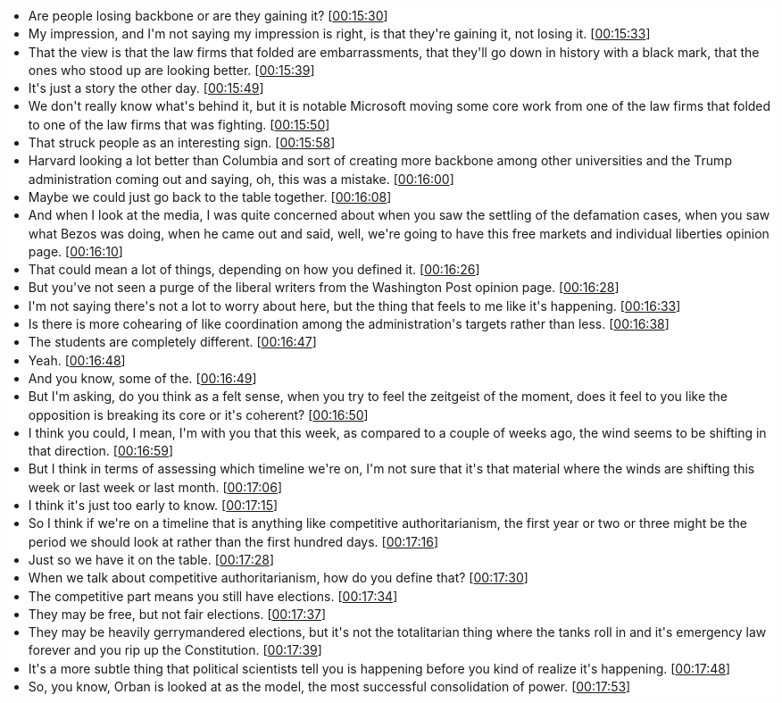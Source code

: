 *  Are people losing backbone or are they gaining it? [[00:15:30](https://www.youtube.com/watch?v=ged_bdGix28&t=930.32s)]
*  My impression, and I'm not saying my impression is right, is that they're gaining it, not losing it. [[00:15:33](https://www.youtube.com/watch?v=ged_bdGix28&t=933.32s)]
*  That the view is that the law firms that folded are embarrassments, that they'll go down in history with a black mark, that the ones who stood up are looking better. [[00:15:39](https://www.youtube.com/watch?v=ged_bdGix28&t=939.76s)]
*  It's just a story the other day. [[00:15:49](https://www.youtube.com/watch?v=ged_bdGix28&t=949.24s)]
*  We don't really know what's behind it, but it is notable Microsoft moving some core work from one of the law firms that folded to one of the law firms that was fighting. [[00:15:50](https://www.youtube.com/watch?v=ged_bdGix28&t=950.72s)]
*  That struck people as an interesting sign. [[00:15:58](https://www.youtube.com/watch?v=ged_bdGix28&t=958.5600000000001s)]
*  Harvard looking a lot better than Columbia and sort of creating more backbone among other universities and the Trump administration coming out and saying, oh, this was a mistake. [[00:16:00](https://www.youtube.com/watch?v=ged_bdGix28&t=960.52s)]
*  Maybe we could just go back to the table together. [[00:16:08](https://www.youtube.com/watch?v=ged_bdGix28&t=968.04s)]
*  And when I look at the media, I was quite concerned about when you saw the settling of the defamation cases, when you saw what Bezos was doing, when he came out and said, well, we're going to have this free markets and individual liberties opinion page. [[00:16:10](https://www.youtube.com/watch?v=ged_bdGix28&t=970.52s)]
*  That could mean a lot of things, depending on how you defined it. [[00:16:26](https://www.youtube.com/watch?v=ged_bdGix28&t=986.8s)]
*  But you've not seen a purge of the liberal writers from the Washington Post opinion page. [[00:16:28](https://www.youtube.com/watch?v=ged_bdGix28&t=988.96s)]
*  I'm not saying there's not a lot to worry about here, but the thing that feels to me like it's happening. [[00:16:33](https://www.youtube.com/watch?v=ged_bdGix28&t=993.6s)]
*  Is there is more cohearing of like coordination among the administration's targets rather than less. [[00:16:38](https://www.youtube.com/watch?v=ged_bdGix28&t=998.52s)]
*  The students are completely different. [[00:16:47](https://www.youtube.com/watch?v=ged_bdGix28&t=1007.12s)]
*  Yeah. [[00:16:48](https://www.youtube.com/watch?v=ged_bdGix28&t=1008.92s)]
*  And you know, some of the. [[00:16:49](https://www.youtube.com/watch?v=ged_bdGix28&t=1009.2s)]
*  But I'm asking, do you think as a felt sense, when you try to feel the zeitgeist of the moment, does it feel to you like the opposition is breaking its core or it's coherent? [[00:16:50](https://www.youtube.com/watch?v=ged_bdGix28&t=1010.56s)]
*  I think you could, I mean, I'm with you that this week, as compared to a couple of weeks ago, the wind seems to be shifting in that direction. [[00:16:59](https://www.youtube.com/watch?v=ged_bdGix28&t=1019.48s)]
*  But I think in terms of assessing which timeline we're on, I'm not sure that it's that material where the winds are shifting this week or last week or last month. [[00:17:06](https://www.youtube.com/watch?v=ged_bdGix28&t=1026.32s)]
*  I think it's just too early to know. [[00:17:15](https://www.youtube.com/watch?v=ged_bdGix28&t=1035.24s)]
*  So I think if we're on a timeline that is anything like competitive authoritarianism, the first year or two or three might be the period we should look at rather than the first hundred days. [[00:17:16](https://www.youtube.com/watch?v=ged_bdGix28&t=1036.56s)]
*  Just so we have it on the table. [[00:17:28](https://www.youtube.com/watch?v=ged_bdGix28&t=1048.92s)]
*  When we talk about competitive authoritarianism, how do you define that? [[00:17:30](https://www.youtube.com/watch?v=ged_bdGix28&t=1050.52s)]
*  The competitive part means you still have elections. [[00:17:34](https://www.youtube.com/watch?v=ged_bdGix28&t=1054.44s)]
*  They may be free, but not fair elections. [[00:17:37](https://www.youtube.com/watch?v=ged_bdGix28&t=1057.24s)]
*  They may be heavily gerrymandered elections, but it's not the totalitarian thing where the tanks roll in and it's emergency law forever and you rip up the Constitution. [[00:17:39](https://www.youtube.com/watch?v=ged_bdGix28&t=1059.64s)]
*  It's a more subtle thing that political scientists tell you is happening before you kind of realize it's happening. [[00:17:48](https://www.youtube.com/watch?v=ged_bdGix28&t=1068.3600000000001s)]
*  So, you know, Orban is looked at as the model, the most successful consolidation of power. [[00:17:53](https://www.youtube.com/watch?v=ged_bdGix28&t=1073.96s)]